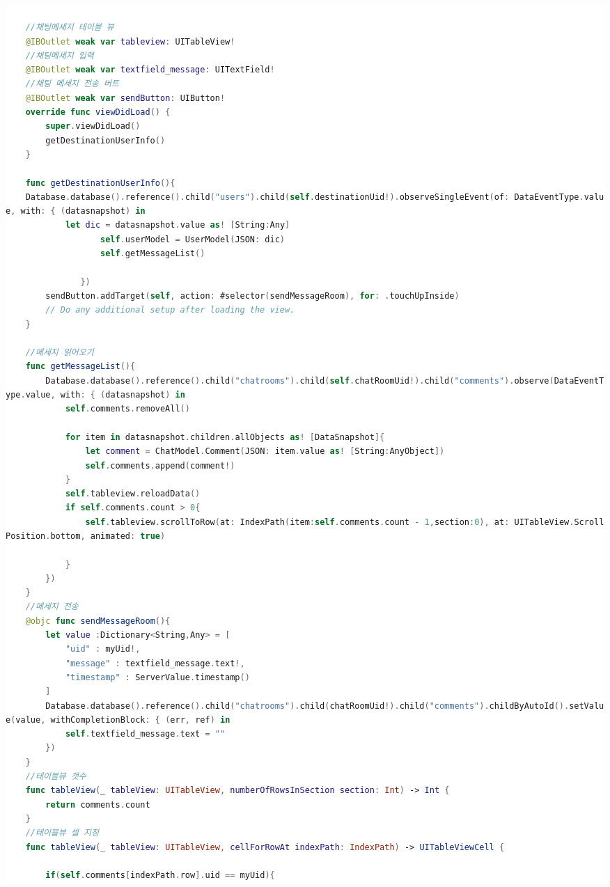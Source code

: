 ```swift
    
    //채팅메세지 테이블 뷰
    @IBOutlet weak var tableview: UITableView!
    //채팅메세지 입력
    @IBOutlet weak var textfield_message: UITextField!
    //채팅 메세지 전송 버트
    @IBOutlet weak var sendButton: UIButton!
    override func viewDidLoad() {
        super.viewDidLoad()
        getDestinationUserInfo()
    }

	func getDestinationUserInfo(){
	Database.database().reference().child("users").child(self.destinationUid!).observeSingleEvent(of: DataEventType.value, with: { (datasnapshot) in
            let dic = datasnapshot.value as! [String:Any]
                   self.userModel = UserModel(JSON: dic)
                   self.getMessageList()
                   
               })
        sendButton.addTarget(self, action: #selector(sendMessageRoom), for: .touchUpInside)
        // Do any additional setup after loading the view.
	}
    
    //메세지 읽어오기
    func getMessageList(){
        Database.database().reference().child("chatrooms").child(self.chatRoomUid!).child("comments").observe(DataEventType.value, with: { (datasnapshot) in
            self.comments.removeAll()
            
            for item in datasnapshot.children.allObjects as! [DataSnapshot]{
                let comment = ChatModel.Comment(JSON: item.value as! [String:AnyObject])
                self.comments.append(comment!)
            }
            self.tableview.reloadData()
            if self.comments.count > 0{
                self.tableview.scrollToRow(at: IndexPath(item:self.comments.count - 1,section:0), at: UITableView.ScrollPosition.bottom, animated: true)
                
            }
        })
    }
    //메세지 전송
    @objc func sendMessageRoom(){
        let value :Dictionary<String,Any> = [
            "uid" : myUid!,
            "message" : textfield_message.text!,
            "timestamp" : ServerValue.timestamp()
        ]
        Database.database().reference().child("chatrooms").child(chatRoomUid!).child("comments").childByAutoId().setValue(value, withCompletionBlock: { (err, ref) in
            self.textfield_message.text = ""
        })
    }
    //테이블뷰 갯수
    func tableView(_ tableView: UITableView, numberOfRowsInSection section: Int) -> Int {
        return comments.count
    }
    //테이블뷰 셀 지정
    func tableView(_ tableView: UITableView, cellForRowAt indexPath: IndexPath) -> UITableViewCell {
        
        if(self.comments[indexPath.row].uid == myUid){
```